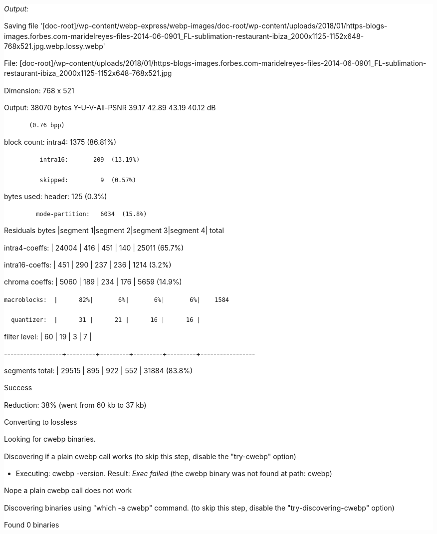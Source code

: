 
*Output:* 

Saving file '[doc-root]/wp-content/webp-express/webp-images/doc-root/wp-content/uploads/2018/01/https-blogs-images.forbes.com-maridelreyes-files-2014-06-0901_FL-sublimation-restaurant-ibiza_2000x1125-1152x648-768x521.jpg.webp.lossy.webp'

File:      [doc-root]/wp-content/uploads/2018/01/https-blogs-images.forbes.com-maridelreyes-files-2014-06-0901_FL-sublimation-restaurant-ibiza_2000x1125-1152x648-768x521.jpg

Dimension: 768 x 521

Output:    38070 bytes Y-U-V-All-PSNR 39.17 42.89 43.19   40.12 dB

           (0.76 bpp)

block count:  intra4:       1375  (86.81%)

              intra16:       209  (13.19%)

              skipped:         9  (0.57%)

bytes used:  header:            125  (0.3%)

             mode-partition:   6034  (15.8%)

 Residuals bytes  |segment 1|segment 2|segment 3|segment 4|  total

  intra4-coeffs:  |   24004 |     416 |     451 |     140 |   25011  (65.7%)

 intra16-coeffs:  |     451 |     290 |     237 |     236 |    1214  (3.2%)

  chroma coeffs:  |    5060 |     189 |     234 |     176 |    5659  (14.9%)

    macroblocks:  |      82%|       6%|       6%|       6%|    1584

      quantizer:  |      31 |      21 |      16 |      16 |

   filter level:  |      60 |      19 |       3 |       7 |

------------------+---------+---------+---------+---------+-----------------

 segments total:  |   29515 |     895 |     922 |     552 |   31884  (83.8%)


Success

Reduction: 38% (went from 60 kb to 37 kb)


Converting to lossless

Looking for cwebp binaries.

Discovering if a plain cwebp call works (to skip this step, disable the "try-cwebp" option)

- Executing: cwebp -version. Result: *Exec failed* (the cwebp binary was not found at path: cwebp)

Nope a plain cwebp call does not work

Discovering binaries using "which -a cwebp" command. (to skip this step, disable the "try-discovering-cwebp" option)

Found 0 binaries
